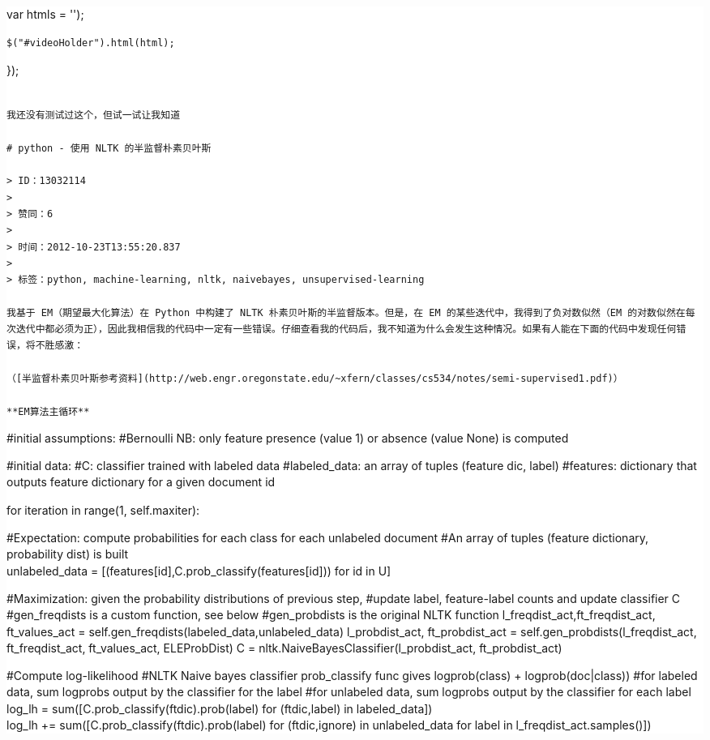    var htmls = '<video width="600" height="600" autoplay="autoplay">' +
               '<source src="'+ getlink +'" type="video/mp4"></source>' +
               '</video>');

    $("#videoHolder").html(html);

}); 
```

我还没有测试过这个，但试一试让我知道

# python - 使用 NLTK 的半监督朴素贝叶斯

> ID：13032114
> 
> 赞同：6
> 
> 时间：2012-10-23T13:55:20.837
> 
> 标签：python, machine-learning, nltk, naivebayes, unsupervised-learning

我基于 EM（期望最大化算法）在 Python 中构建了 NLTK 朴素贝叶斯的半监督版本。但是，在 EM 的某些迭代中，我得到了负对数似然（EM 的对数似然在每次迭代中都必须为正），因此我相信我的代码中一定有一些错误。仔细查看我的代码后，我不知道为什么会发生这种情况。如果有人能在下面的代码中发现任何错误，将不胜感激：

（[半监督朴素贝叶斯参考资料](http://web.engr.oregonstate.edu/~xfern/classes/cs534/notes/semi-supervised1.pdf)）

**EM算法主循环**

```
#initial assumptions:
#Bernoulli NB: only feature presence (value 1) or absence (value None) is computed 

#initial data:
#C: classifier trained with labeled data
#labeled_data: an array of tuples (feature dic, label)
#features: dictionary that outputs feature dictionary for a given document id  

for iteration in range(1, self.maxiter):    

  #Expectation: compute probabilities for each class for each unlabeled document
  #An array of tuples (feature dictionary, probability dist) is built       
  unlabeled_data = [(features[id],C.prob_classify(features[id])) for id in U]

  #Maximization: given the probability distributions of previous step,
  #update label, feature-label counts and update classifier C
  #gen_freqdists is a custom function, see below
  #gen_probdists is the original NLTK function
  l_freqdist_act,ft_freqdist_act, ft_values_act = self.gen_freqdists(labeled_data,unlabeled_data)
  l_probdist_act, ft_probdist_act = self.gen_probdists(l_freqdist_act, ft_freqdist_act, ft_values_act, ELEProbDist)
  C = nltk.NaiveBayesClassifier(l_probdist_act, ft_probdist_act)                    

  #Compute log-likelihood 
  #NLTK Naive bayes classifier prob_classify func gives logprob(class) + logprob(doc|class))
  #for labeled data, sum logprobs output by the classifier for the label
  #for unlabeled data, sum logprobs output by the classifier for each label
  log_lh = sum([C.prob_classify(ftdic).prob(label) for (ftdic,label) in labeled_data])      
  log_lh += sum([C.prob_classify(ftdic).prob(label) for (ftdic,ignore) in unlabeled_data for label in l_freqdist_act.samples()])
